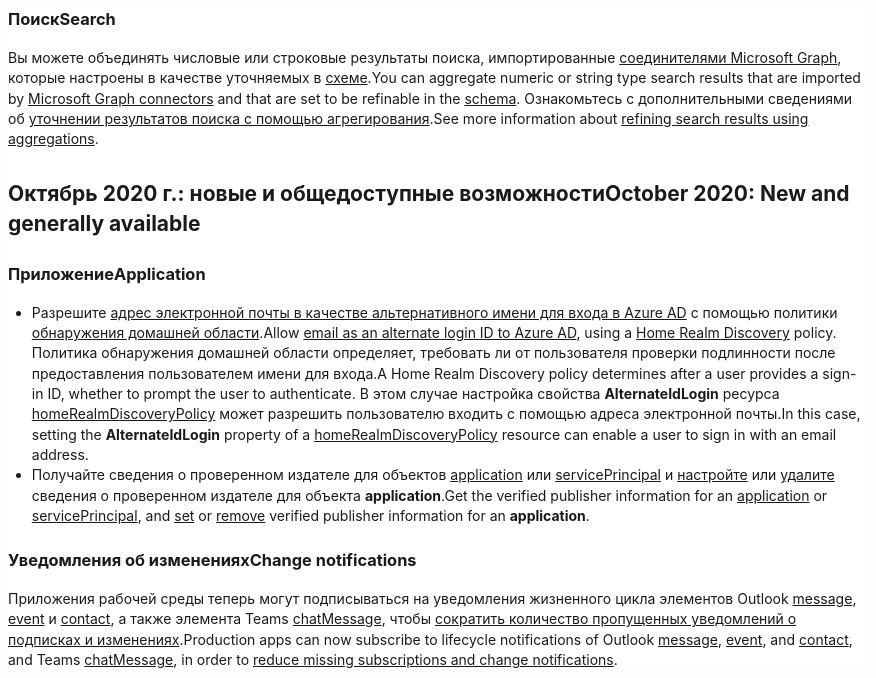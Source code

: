### <a name="search"></a><span data-ttu-id="fa940-195">Поиск</span><span class="sxs-lookup"><span data-stu-id="fa940-195">Search</span></span>
<span data-ttu-id="fa940-196">Вы можете объединять числовые или строковые результаты поиска, импортированные [соединителями Microsoft Graph](/microsoftsearch/connectors-overview), которые настроены в качестве уточняемых в [схеме](/graph/api/resources/schema?view=graph-rest-beta&preserve-view=true).</span><span class="sxs-lookup"><span data-stu-id="fa940-196">You can aggregate numeric or string type search results that are imported by [Microsoft Graph connectors](/microsoftsearch/connectors-overview) and that are set to be refinable in the [schema](/graph/api/resources/schema?view=graph-rest-beta&preserve-view=true).</span></span> <span data-ttu-id="fa940-197">Ознакомьтесь с дополнительными сведениями об [уточнении результатов поиска с помощью агрегирования](search-concept-aggregation.md).</span><span class="sxs-lookup"><span data-stu-id="fa940-197">See more information about [refining search results using aggregations](search-concept-aggregation.md).</span></span>

## <a name="october-2020-new-and-generally-available"></a><span data-ttu-id="fa940-198">Октябрь 2020 г.: новые и общедоступные возможности</span><span class="sxs-lookup"><span data-stu-id="fa940-198">October 2020: New and generally available</span></span>

### <a name="application"></a><span data-ttu-id="fa940-199">Приложение</span><span class="sxs-lookup"><span data-stu-id="fa940-199">Application</span></span>
- <span data-ttu-id="fa940-200">Разрешите [адрес электронной почты в качестве альтернативного имени для входа в Azure AD](/azure/active-directory/authentication/howto-authentication-use-email-signin) с помощью политики [обнаружения домашней области](/azure/active-directory/manage-apps/configure-authentication-for-federated-users-portal#home-realm-discovery).</span><span class="sxs-lookup"><span data-stu-id="fa940-200">Allow [email as an alternate login ID to Azure AD](/azure/active-directory/authentication/howto-authentication-use-email-signin), using a [Home Realm Discovery](/azure/active-directory/manage-apps/configure-authentication-for-federated-users-portal#home-realm-discovery) policy.</span></span> <span data-ttu-id="fa940-201">Политика обнаружения домашней области определяет, требовать ли от пользователя проверки подлинности после предоставления пользователем имени для входа.</span><span class="sxs-lookup"><span data-stu-id="fa940-201">A Home Realm Discovery policy determines after a user provides a sign-in ID, whether to prompt the user to authenticate.</span></span> <span data-ttu-id="fa940-202">В этом случае настройка свойства **AlternateIdLogin** ресурса [homeRealmDiscoveryPolicy](/graph/api/resources/homerealmdiscoverypolicy) может разрешить пользователю входить с помощью адреса электронной почты.</span><span class="sxs-lookup"><span data-stu-id="fa940-202">In this case, setting the **AlternateIdLogin** property of a [homeRealmDiscoveryPolicy](/graph/api/resources/homerealmdiscoverypolicy) resource can enable a user to sign in with an email address.</span></span>
- <span data-ttu-id="fa940-203">Получайте сведения о проверенном издателе для объектов [application](/graph/api/resources/application) или [servicePrincipal](/graph/api/resources/serviceprincipal) и [настройте](/graph/api/application-setverifiedpublisher) или [удалите](/graph/api/application-unsetverifiedpublisher) сведения о проверенном издателе для объекта **application**.</span><span class="sxs-lookup"><span data-stu-id="fa940-203">Get the verified publisher information for an [application](/graph/api/resources/application) or [servicePrincipal](/graph/api/resources/serviceprincipal), and [set](/graph/api/application-setverifiedpublisher) or [remove](/graph/api/application-unsetverifiedpublisher) verified publisher information for an **application**.</span></span>

### <a name="change-notifications"></a><span data-ttu-id="fa940-204">Уведомления об изменениях</span><span class="sxs-lookup"><span data-stu-id="fa940-204">Change notifications</span></span>
<span data-ttu-id="fa940-205">Приложения рабочей среды теперь могут подписываться на уведомления жизненного цикла элементов Outlook [message](/graph/api/resources/message), [event](/graph/api/resources/event) и [contact](/graph/api/resources/contact), а также элемента Teams [chatMessage](/graph/api/resources/chatmessage), чтобы [сократить количество пропущенных уведомлений о подписках и изменениях](webhooks-lifecycle.md).</span><span class="sxs-lookup"><span data-stu-id="fa940-205">Production apps can now subscribe to lifecycle notifications of Outlook [message](/graph/api/resources/message), [event](/graph/api/resources/event), and [contact](/graph/api/resources/contact), and Teams [chatMessage](/graph/api/resources/chatmessage), in order to [reduce missing subscriptions and change notifications](webhooks-lifecycle.md).</span></span>